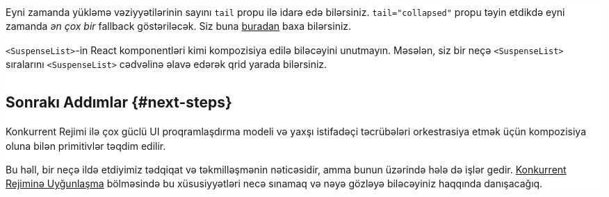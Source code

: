 Eyni zamanda yükləmə vəziyyətilərinin sayını `tail` propu ilə idarə edə bilərsiniz. `tail="collapsed"` propu təyin etdikdə eyni zamanda *ən çox bir* fallback göstəriləcək. Siz buna [buradan](https://codesandbox.io/s/adoring-almeida-1zzjh) baxa bilərsiniz.

`<SuspenseList>`-in React komponentləri kimi kompozisiya edilə biləcəyini unutmayın. Məsələn, siz bir neçə `<SuspenseList>` sıralarını `<SuspenseList>` cədvəlinə əlavə edərək qrid yarada bilərsiniz.

## Sonrakı Addımlar {#next-steps}

Konkurrent Rejimi ilə çox güclü UI proqramlaşdırma modeli və yaxşı istifadəçi təcrübələri orkestrasiya etmək üçün kompozisiya oluna bilən primitivlər təqdim edilir.

Bu həll, bir neçə ildə etdiyimiz tədqiqat və təkmilləşmənin nəticəsidir, amma bunun üzərində hələ də işlər gedir. [Konkurrent Rejiminə Uyğunlaşma](/docs/concurrent-mode-adoption.html) bölməsində bu xüsusiyyətləri necə sınamaq və nəyə gözləyə biləcəyiniz haqqında danışacağıq.
